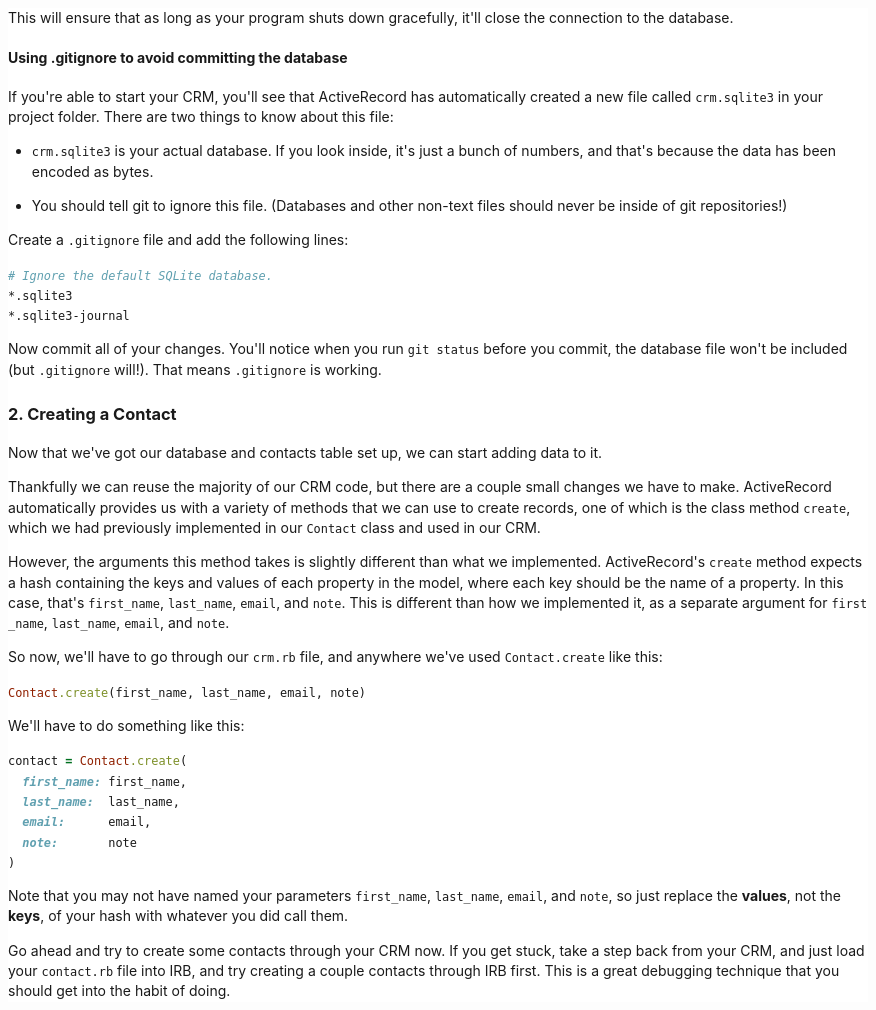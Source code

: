 This will ensure that as long as your program shuts down gracefully, it'll close the connection to the database.

#### Using .gitignore to avoid committing the database

If you're able to start your CRM, you'll see that ActiveRecord has automatically created a new file called `crm.sqlite3` in your project folder. There are two things to know about this file:

* `crm.sqlite3` is your actual database. If you look inside, it's just a bunch of numbers, and that's because the data has been encoded as bytes.

* You should tell git to ignore this file. (Databases and other non-text files should never be inside of git repositories!)

Create a `.gitignore` file and add the following lines:

```bash
# Ignore the default SQLite database.
*.sqlite3
*.sqlite3-journal
```

Now commit all of your changes. You'll notice when you run `git status` before you commit, the database file won't be included (but `.gitignore` will!). That means `.gitignore` is working.

### 2. Creating a Contact
Now that we've got our database and contacts table set up, we can start adding data to it.

Thankfully we can reuse the majority of our CRM code, but there are a couple small changes we have to make. ActiveRecord automatically provides us with a variety of methods that we can use to create records, one of which is the class method `create`, which we had previously implemented in our `Contact` class and used in our CRM.

However, the arguments this method takes is slightly different than what we implemented. ActiveRecord's `create` method expects a hash containing the keys and values of each property in the model, where each key should be the name of a property. In this case, that's `first_name`, `last_name`, `email`, and `note`. This is different than how we implemented it, as a separate argument for `first_name`, `last_name`, `email`, and `note`.

So now, we'll have to go through our `crm.rb` file, and anywhere we've used `Contact.create` like this:
```rb
Contact.create(first_name, last_name, email, note)
```
We'll have to do something like this:
```rb
contact = Contact.create(
  first_name: first_name,
  last_name:  last_name,
  email:      email,
  note:       note
)
```
Note that you may not have named your parameters `first_name`, `last_name`, `email`, and `note`, so just replace the **values**, not the **keys**, of your hash with whatever you did call them.

Go ahead and try to create some contacts through your CRM now. If you get stuck, take a step back from your CRM, and just load your `contact.rb` file into IRB, and try creating a couple contacts through IRB first. This is a great debugging technique that you should get into the habit of doing.
